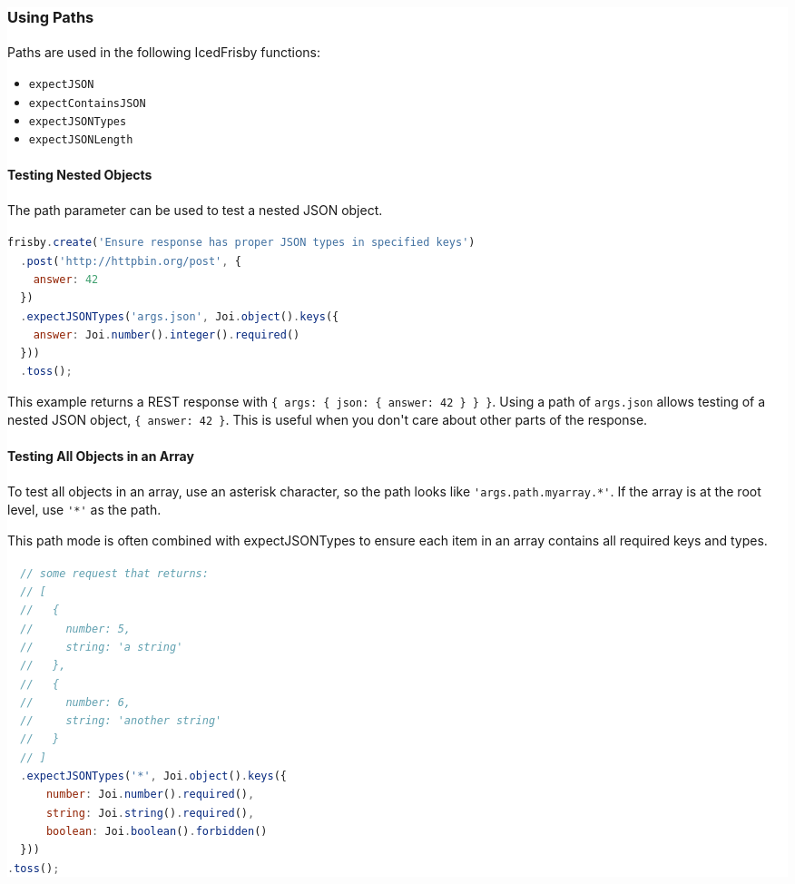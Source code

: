 ### Using Paths

Paths are used in the following IcedFrisby functions:

- `expectJSON`
- `expectContainsJSON`
- `expectJSONTypes`
- `expectJSONLength`

#### Testing Nested Objects

The path parameter can be used to test a nested JSON object.

```javascript
frisby.create('Ensure response has proper JSON types in specified keys')
  .post('http://httpbin.org/post', {
    answer: 42
  })
  .expectJSONTypes('args.json', Joi.object().keys({
    answer: Joi.number().integer().required()
  }))
  .toss();
```

This example returns a REST response with `{ args: { json: { answer: 42 } } }`. Using a path of `args.json` allows testing of a nested JSON object, `{ answer: 42 }`. This is useful when you don't care about other parts of the response.

#### Testing All Objects in an Array

To test all objects in an array, use an asterisk character, so the path looks like `'args.path.myarray.*'`. If the array is at the root level, use `'*'` as the path.

This path mode is often combined with expectJSONTypes to ensure each item in an array contains all required keys and types.

```javascript
  // some request that returns:
  // [
  //   {
  //     number: 5,
  //     string: 'a string'
  //   },
  //   {
  //     number: 6,
  //     string: 'another string'
  //   }
  // ]
  .expectJSONTypes('*', Joi.object().keys({
      number: Joi.number().required(),
      string: Joi.string().required(),
      boolean: Joi.boolean().forbidden()
  }))
.toss();
```
